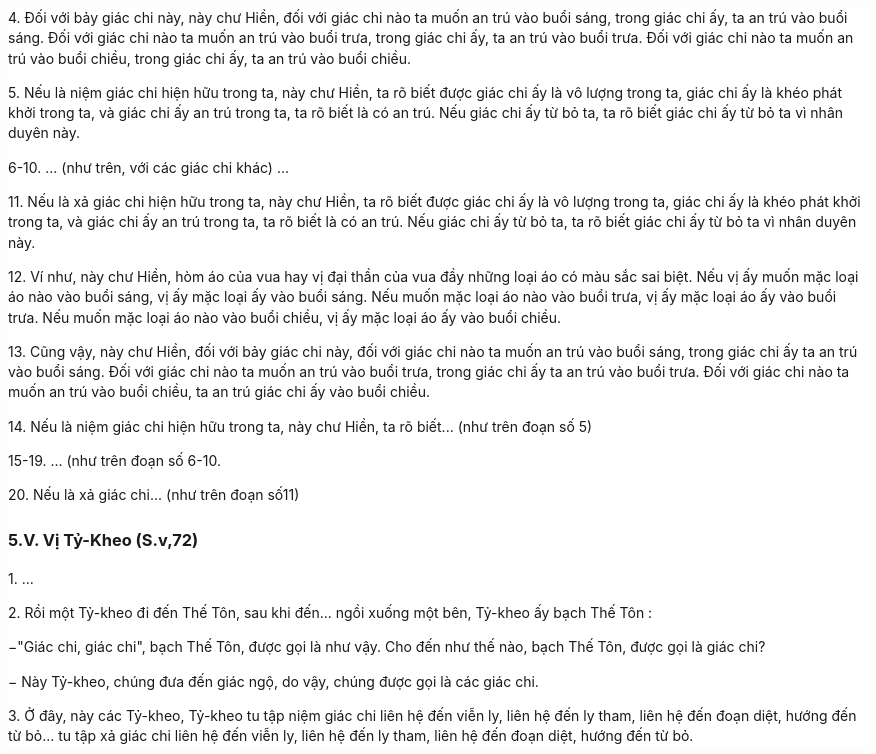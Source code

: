4\. Ðối với bảy giác chi này, này chư Hiền, đối với giác chi nào ta muốn an trú vào buổi sáng, trong giác
chi ấy, ta an trú vào buổi sáng. Ðối với giác chi nào ta muốn an trú vào buổi trưa, trong giác chi ấy, ta an
trú vào buổi trưa. Ðối với giác chi nào ta muốn an trú vào buổi chiều, trong giác chi ấy, ta an trú vào
buổi chiều.

5\. Nếu là niệm giác chi hiện hữu trong ta, này chư Hiền, ta rõ biết được giác chi ấy là vô lượng trong ta,
giác chi ấy là khéo phát khởi trong ta, và giác chi ấy an trú trong ta, ta rõ biết là có an trú. Nếu giác chi
ấy từ bỏ ta, ta rõ biết giác chi ấy từ bỏ ta vì nhân duyên này.

6-10. ... (như trên, với các giác chi khác) ...

11\. Nếu là xả giác chi hiện hữu trong ta, này chư Hiền, ta rõ biết được giác chi ấy là vô lượng trong ta,
giác chi ấy là khéo phát khởi trong ta, và giác chi ấy an trú trong ta, ta rõ biết là có an trú. Nếu giác chi
ấy từ bỏ ta, ta rõ biết giác chi ấy từ bỏ ta vì nhân duyên này.

12\. Ví như, này chư Hiền, hòm áo của vua hay vị đại thần của vua đầy những loại áo có màu sắc sai
biệt. Nếu vị ấy muốn mặc loại áo nào vào buổi sáng, vị ấy mặc loại ấy vào buổi sáng. Nếu muốn mặc
loại áo nào vào buổi trưa, vị ấy mặc loại áo ấy vào buổi trưa. Nếu muốn mặc loại áo nào vào buổi chiều,
vị ấy mặc loại áo ấy vào buổi chiều.

13\. Cũng vậy, này chư Hiền, đối với bảy giác chi này, đối với giác chi nào ta muốn an trú vào buổi sáng,
trong giác chi ấy ta an trú vào buổi sáng. Ðối với giác chi nào ta muốn an trú vào buổi trưa, trong giác
chi ấy ta an trú vào buổi trưa. Ðối với giác chi nào ta muốn an trú vào buổi chiều, ta an trú giác chi ấy
vào buổi chiều.

14\. Nếu là niệm giác chi hiện hữu trong ta, này chư Hiền, ta rõ biết... (như trên đoạn số 5)

15-19. ... (như trên đoạn số 6-10.

20\. Nếu là xả giác chi... (như trên đoạn số11)


### 5.V. Vị Tỷ-Kheo (S.v,72)

1\. ...

2\. Rồi một Tỷ-kheo đi đến Thế Tôn, sau khi đến... ngồi xuống một bên, Tỷ-kheo ấy bạch Thế Tôn :

−"Giác chi, giác chi", bạch Thế Tôn, được gọi là như vậy. Cho đến như thế nào, bạch Thế Tôn, được gọi
là giác chi?

− Này Tỷ-kheo, chúng đưa đến giác ngộ, do vậy, chúng được gọi là các giác chi.

3\. Ở đây, này các Tỷ-kheo, Tỷ-kheo tu tập niệm giác chi liên hệ đến viễn ly, liên hệ đến ly tham, liên hệ
đến đoạn diệt, hướng đến từ bỏ... tu tập xả giác chi liên hệ đến viễn ly, liên hệ đến ly tham, liên hệ đến
đoạn diệt, hướng đến từ bỏ.
